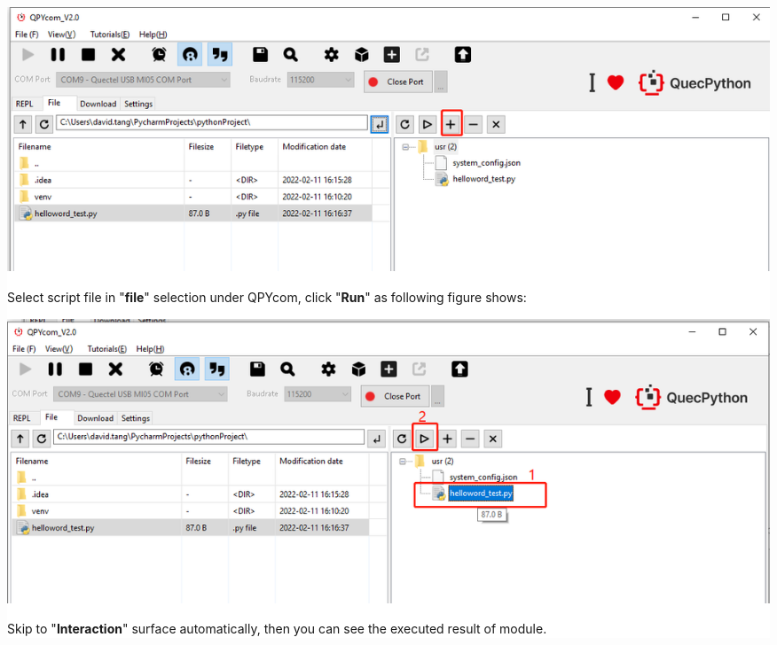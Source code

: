 ![](media/readme_14.jpg)

Select script file in "**file**" selection under QPYcom, click "**Run**" as following figure shows:

![](media/readme_15.jpg)

Skip to "**Interaction**" surface automatically, then you can see the executed result of module. 
